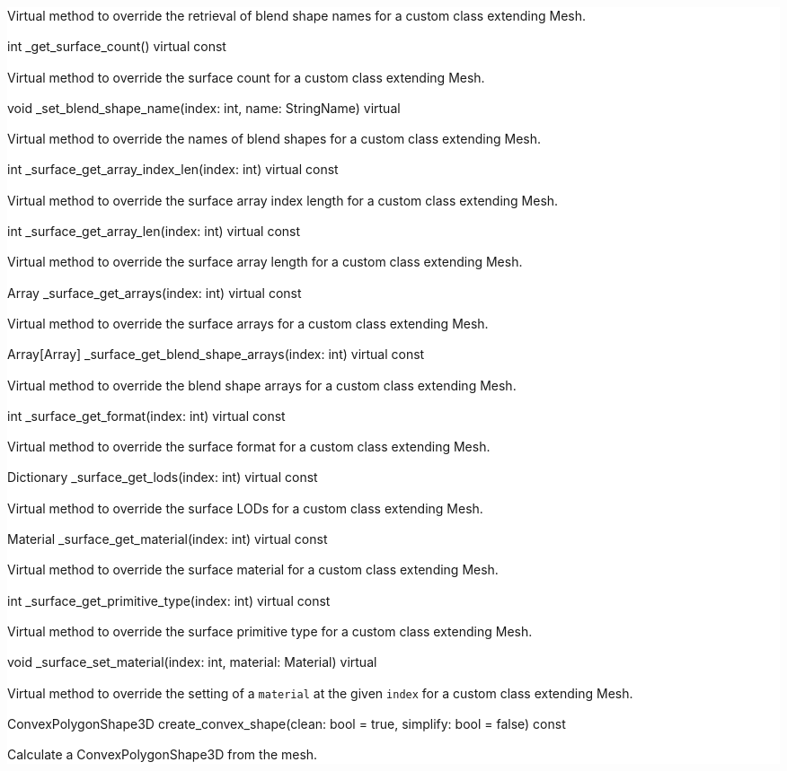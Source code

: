 Virtual method to override the retrieval of blend shape names for a custom
class extending Mesh.

int _get_surface_count() virtual const

Virtual method to override the surface count for a custom class extending
Mesh.

void _set_blend_shape_name(index: int, name: StringName) virtual

Virtual method to override the names of blend shapes for a custom class
extending Mesh.

int _surface_get_array_index_len(index: int) virtual const

Virtual method to override the surface array index length for a custom class
extending Mesh.

int _surface_get_array_len(index: int) virtual const

Virtual method to override the surface array length for a custom class
extending Mesh.

Array _surface_get_arrays(index: int) virtual const

Virtual method to override the surface arrays for a custom class extending
Mesh.

Array[Array] _surface_get_blend_shape_arrays(index: int) virtual const

Virtual method to override the blend shape arrays for a custom class extending
Mesh.

int _surface_get_format(index: int) virtual const

Virtual method to override the surface format for a custom class extending
Mesh.

Dictionary _surface_get_lods(index: int) virtual const

Virtual method to override the surface LODs for a custom class extending Mesh.

Material _surface_get_material(index: int) virtual const

Virtual method to override the surface material for a custom class extending
Mesh.

int _surface_get_primitive_type(index: int) virtual const

Virtual method to override the surface primitive type for a custom class
extending Mesh.

void _surface_set_material(index: int, material: Material) virtual

Virtual method to override the setting of a `material` at the given `index`
for a custom class extending Mesh.

ConvexPolygonShape3D create_convex_shape(clean: bool = true, simplify: bool =
false) const

Calculate a ConvexPolygonShape3D from the mesh.
